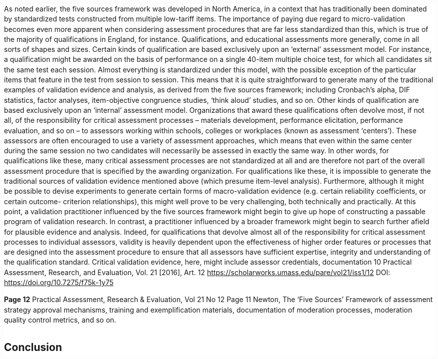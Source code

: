 As noted earlier, the five sources framework was developed in North America, in a context that has traditionally been dominated by standardized tests constructed from multiple low-tariff items. The importance of paying due regard to micro-validation becomes even more apparent when considering assessment procedures that are far less standardized than this, which is true of the majority of qualifications in England, for instance. Qualifications, and educational assessments more generally, come in all sorts of shapes and sizes. Certain kinds of qualification are based exclusively upon an ‘external’ assessment model. For instance, a qualification might be awarded on the basis of performance on a single 40-item multiple choice test, for which all candidates sit the same test each session. Almost everything is standardized under this model, with the possible exception of the particular items that feature in the test from session to session. This means that it is quite straightforward to generate many of the traditional examples of validation evidence and analysis, as derived from the five sources framework; including Cronbach’s alpha, DIF statistics, factor analyses, item-objective congruence studies, ‘think aloud’ studies, and so on.
Other kinds of qualification are based exclusively upon an ‘internal’ assessment model. Organizations that award these qualifications often devolve most, if not all, of the responsibility for critical assessment processes – materials development, performance elicitation, performance evaluation, and so on – to assessors working within schools, colleges or workplaces (known as assessment ‘centers’). These assessors are often encouraged to use a variety of assessment approaches, which means that even within the same center during the same session no two candidates will necessarily be assessed in exactly the same way. In other words, for qualifications like these, many critical assessment processes are not standardized at all and are therefore not part of the overall assessment procedure that is specified by the awarding organization. For qualifications like these, it is impossible to generate the traditional sources of validation evidence mentioned above (which presume item-level analysis). Furthermore, although it might be possible to devise experiments to generate certain forms of macro-validation evidence (e.g. certain reliability coefficients, or certain outcome- criterion relationships), this might well prove to be very challenging, both technically and practically. At this point, a validation practitioner influenced by the five sources framework might begin to give up hope of constructing a passable program of validation research. In contrast, a practitioner influenced by a broader framework might begin to search further afield for plausible evidence and analysis. Indeed, for qualifications that devolve almost all of the responsibility for critical assessment processes to individual assessors, validity is heavily dependent upon the effectiveness of higher order features or processes that are designed into the assessment procedure to ensure that all assessors have sufficient expertise, integrity and understanding of the qualification standard. Critical validation evidence, here, might include assessor credentials, documentation 10 Practical Assessment, Research, and Evaluation, Vol. 21 [2016], Art. 12 https://scholarworks.umass.edu/pare/vol21/iss1/12 DOI: https://doi.org/10.7275/f75k-1y75 

**Page 12**
Practical Assessment, Research & Evaluation, Vol 21 No 12 Page 11 Newton, The ‘Five Sources’ Framework of assessment strategy approval mechanisms, training and exemplification materials, documentation of moderation processes, moderation quality control metrics, and so on. 

## Conclusion